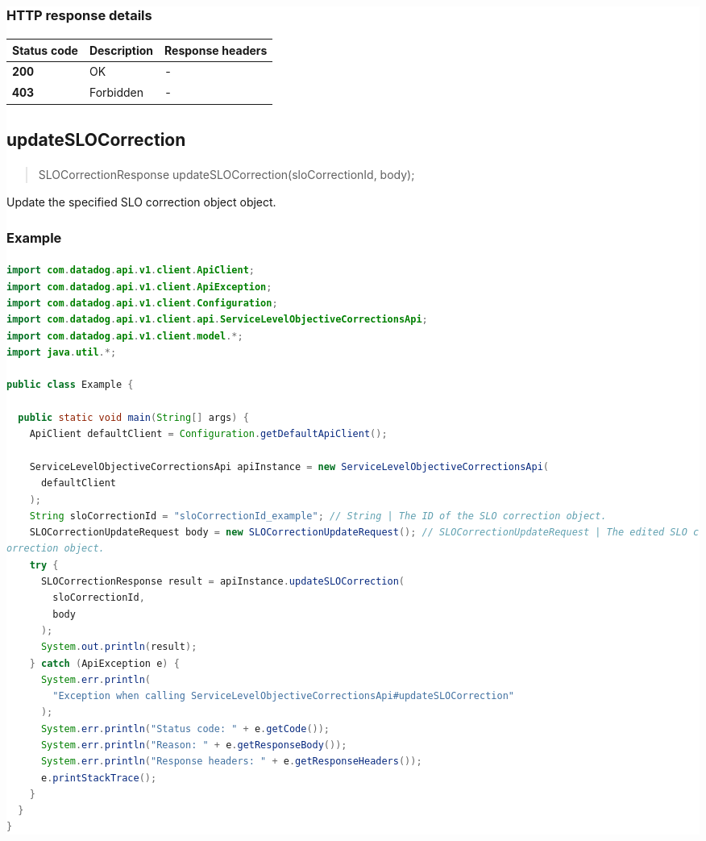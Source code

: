 ### HTTP response details

| Status code | Description | Response headers |
| ----------- | ----------- | ---------------- |
| **200**     | OK          | -                |
| **403**     | Forbidden   | -                |

## updateSLOCorrection

> SLOCorrectionResponse updateSLOCorrection(sloCorrectionId, body);

Update the specified SLO correction object object.

### Example

```java
import com.datadog.api.v1.client.ApiClient;
import com.datadog.api.v1.client.ApiException;
import com.datadog.api.v1.client.Configuration;
import com.datadog.api.v1.client.api.ServiceLevelObjectiveCorrectionsApi;
import com.datadog.api.v1.client.model.*;
import java.util.*;

public class Example {

  public static void main(String[] args) {
    ApiClient defaultClient = Configuration.getDefaultApiClient();

    ServiceLevelObjectiveCorrectionsApi apiInstance = new ServiceLevelObjectiveCorrectionsApi(
      defaultClient
    );
    String sloCorrectionId = "sloCorrectionId_example"; // String | The ID of the SLO correction object.
    SLOCorrectionUpdateRequest body = new SLOCorrectionUpdateRequest(); // SLOCorrectionUpdateRequest | The edited SLO correction object.
    try {
      SLOCorrectionResponse result = apiInstance.updateSLOCorrection(
        sloCorrectionId,
        body
      );
      System.out.println(result);
    } catch (ApiException e) {
      System.err.println(
        "Exception when calling ServiceLevelObjectiveCorrectionsApi#updateSLOCorrection"
      );
      System.err.println("Status code: " + e.getCode());
      System.err.println("Reason: " + e.getResponseBody());
      System.err.println("Response headers: " + e.getResponseHeaders());
      e.printStackTrace();
    }
  }
}

```
